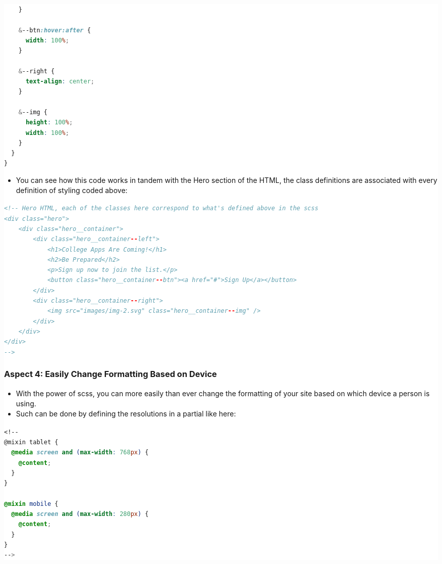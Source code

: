 ``` scss
    }

    &--btn:hover:after {
      width: 100%;
    }

    &--right {
      text-align: center;
    }

    &--img {
      height: 100%;
      width: 100%;
    }
  }
}
```

* You can see how this code works in tandem with the Hero section of the HTML, the class definitions are associated with every definition of styling coded above:

``` html
<!-- Hero HTML, each of the classes here correspond to what's defined above in the scss
<div class="hero">
    <div class="hero__container">
        <div class="hero__container--left">
            <h1>College Apps Are Coming!</h1>
            <h2>Be Prepared</h2>
            <p>Sign up now to join the list.</p>
            <button class="hero__container--btn"><a href="#">Sign Up</a></button>
        </div>
        <div class="hero__container--right">
            <img src="images/img-2.svg" class="hero__container--img" />
        </div>
    </div>
</div>
-->
```


### Aspect 4: Easily Change Formatting Based on Device
* With the power of scss, you can more easily than ever change the formatting of your site based on which device a person is using.
* Such can be done by defining the resolutions in a partial like here:

``` scss
<!--
@mixin tablet {
  @media screen and (max-width: 768px) {
    @content;
  }
}

@mixin mobile {
  @media screen and (max-width: 280px) {
    @content;
  }
}
-->
```
